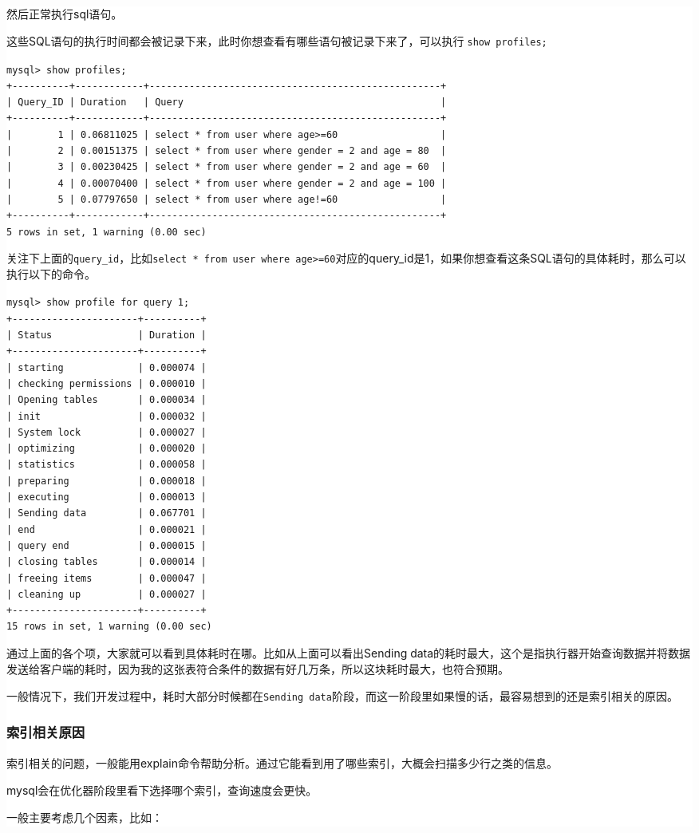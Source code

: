 然后正常执行sql语句。

这些SQL语句的执行时间都会被记录下来，此时你想查看有哪些语句被记录下来了，可以执行 `show profiles;`

```asciidoc
mysql> show profiles;
+----------+------------+---------------------------------------------------+
| Query_ID | Duration   | Query                                             |
+----------+------------+---------------------------------------------------+
|        1 | 0.06811025 | select * from user where age>=60                  |
|        2 | 0.00151375 | select * from user where gender = 2 and age = 80  |
|        3 | 0.00230425 | select * from user where gender = 2 and age = 60  |
|        4 | 0.00070400 | select * from user where gender = 2 and age = 100 |
|        5 | 0.07797650 | select * from user where age!=60                  |
+----------+------------+---------------------------------------------------+
5 rows in set, 1 warning (0.00 sec)
```

关注下上面的`query_id`，比如`select * from user where age>=60`对应的query_id是1，如果你想查看这条SQL语句的具体耗时，那么可以执行以下的命令。

```gherkin
mysql> show profile for query 1;
+----------------------+----------+
| Status               | Duration |
+----------------------+----------+
| starting             | 0.000074 |
| checking permissions | 0.000010 |
| Opening tables       | 0.000034 |
| init                 | 0.000032 |
| System lock          | 0.000027 |
| optimizing           | 0.000020 |
| statistics           | 0.000058 |
| preparing            | 0.000018 |
| executing            | 0.000013 |
| Sending data         | 0.067701 |
| end                  | 0.000021 |
| query end            | 0.000015 |
| closing tables       | 0.000014 |
| freeing items        | 0.000047 |
| cleaning up          | 0.000027 |
+----------------------+----------+
15 rows in set, 1 warning (0.00 sec)
```

通过上面的各个项，大家就可以看到具体耗时在哪。比如从上面可以看出Sending data的耗时最大，这个是指执行器开始查询数据并将数据发送给客户端的耗时，因为我的这张表符合条件的数据有好几万条，所以这块耗时最大，也符合预期。

一般情况下，我们开发过程中，耗时大部分时候都在`Sending data`阶段，而这一阶段里如果慢的话，最容易想到的还是索引相关的原因。

### 索引相关原因

索引相关的问题，一般能用explain命令帮助分析。通过它能看到用了哪些索引，大概会扫描多少行之类的信息。

mysql会在优化器阶段里看下选择哪个索引，查询速度会更快。

一般主要考虑几个因素，比如：
